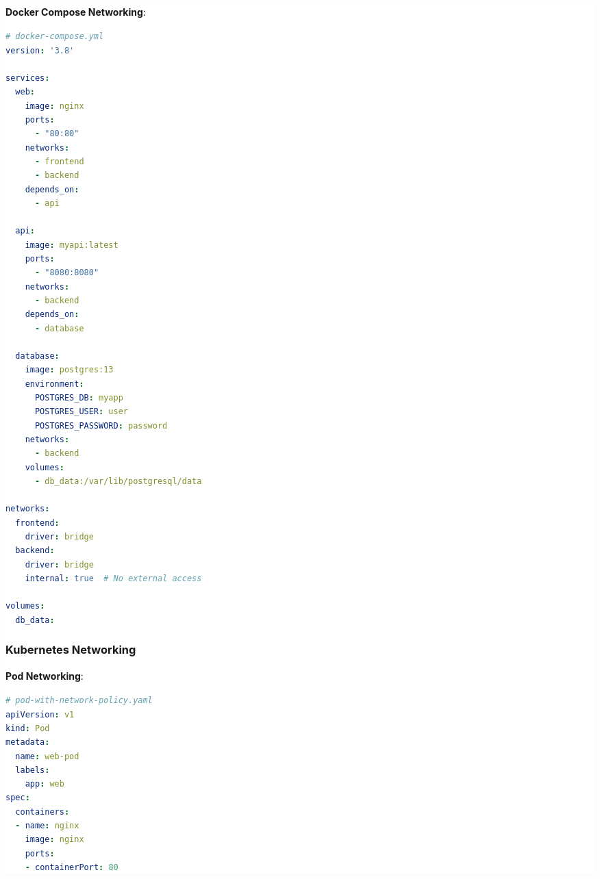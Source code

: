 
**Docker Compose Networking**:
```yaml
# docker-compose.yml
version: '3.8'

services:
  web:
    image: nginx
    ports:
      - "80:80"
    networks:
      - frontend
      - backend
    depends_on:
      - api
  
  api:
    image: myapi:latest
    ports:
      - "8080:8080"
    networks:
      - backend
    depends_on:
      - database
  
  database:
    image: postgres:13
    environment:
      POSTGRES_DB: myapp
      POSTGRES_USER: user
      POSTGRES_PASSWORD: password
    networks:
      - backend
    volumes:
      - db_data:/var/lib/postgresql/data

networks:
  frontend:
    driver: bridge
  backend:
    driver: bridge
    internal: true  # No external access

volumes:
  db_data:
```

### Kubernetes Networking

**Pod Networking**:
```yaml
# pod-with-network-policy.yaml
apiVersion: v1
kind: Pod
metadata:
  name: web-pod
  labels:
    app: web
spec:
  containers:
  - name: nginx
    image: nginx
    ports:
    - containerPort: 80
```